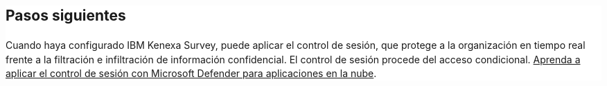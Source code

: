 ## <a name="next-steps"></a>Pasos siguientes

Cuando haya configurado IBM Kenexa Survey, puede aplicar el control de sesión, que protege a la organización en tiempo real frente a la filtración e infiltración de información confidencial. El control de sesión procede del acceso condicional. [Aprenda a aplicar el control de sesión con Microsoft Defender para aplicaciones en la nube](/cloud-app-security/proxy-deployment-aad).

